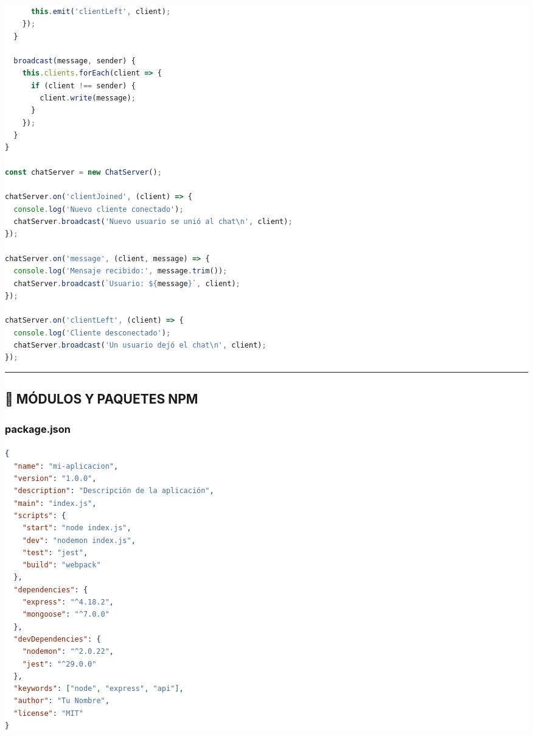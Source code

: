 ```javascript
      this.emit('clientLeft', client);
    });
  }
  
  broadcast(message, sender) {
    this.clients.forEach(client => {
      if (client !== sender) {
        client.write(message);
      }
    });
  }
}

const chatServer = new ChatServer();

chatServer.on('clientJoined', (client) => {
  console.log('Nuevo cliente conectado');
  chatServer.broadcast('Nuevo usuario se unió al chat\n', client);
});

chatServer.on('message', (client, message) => {
  console.log('Mensaje recibido:', message.trim());
  chatServer.broadcast(`Usuario: ${message}`, client);
});

chatServer.on('clientLeft', (client) => {
  console.log('Cliente desconectado');
  chatServer.broadcast('Un usuario dejó el chat\n', client);
});
```

---

## 🔧 **MÓDULOS Y PAQUETES NPM**

### **package.json**
```json
{
  "name": "mi-aplicacion",
  "version": "1.0.0",
  "description": "Descripción de la aplicación",
  "main": "index.js",
  "scripts": {
    "start": "node index.js",
    "dev": "nodemon index.js",
    "test": "jest",
    "build": "webpack"
  },
  "dependencies": {
    "express": "^4.18.2",
    "mongoose": "^7.0.0"
  },
  "devDependencies": {
    "nodemon": "^2.0.22",
    "jest": "^29.0.0"
  },
  "keywords": ["node", "express", "api"],
  "author": "Tu Nombre",
  "license": "MIT"
}
```
